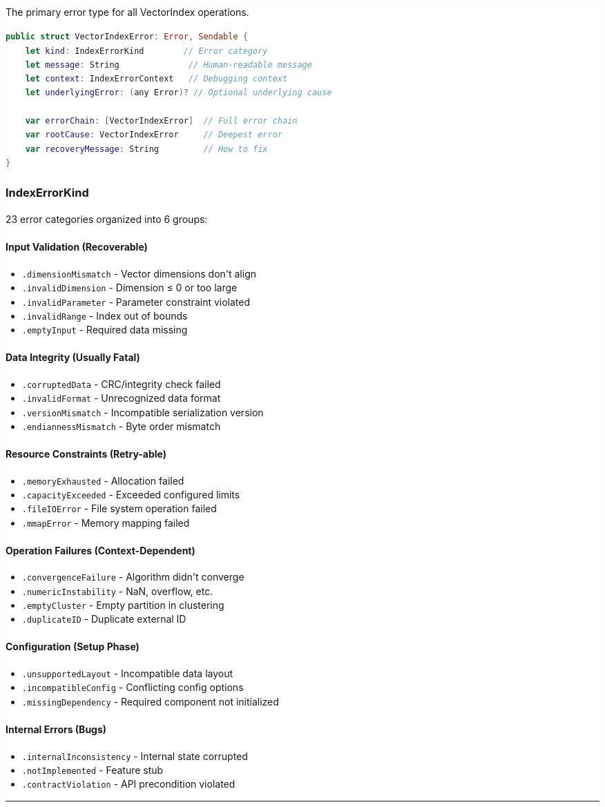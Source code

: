 The primary error type for all VectorIndex operations.

```swift
public struct VectorIndexError: Error, Sendable {
    let kind: IndexErrorKind        // Error category
    let message: String              // Human-readable message
    let context: IndexErrorContext   // Debugging context
    let underlyingError: (any Error)? // Optional underlying cause

    var errorChain: [VectorIndexError]  // Full error chain
    var rootCause: VectorIndexError     // Deepest error
    var recoveryMessage: String         // How to fix
}
```

### IndexErrorKind

23 error categories organized into 6 groups:

#### Input Validation (Recoverable)
- `.dimensionMismatch` - Vector dimensions don't align
- `.invalidDimension` - Dimension ≤ 0 or too large
- `.invalidParameter` - Parameter constraint violated
- `.invalidRange` - Index out of bounds
- `.emptyInput` - Required data missing

#### Data Integrity (Usually Fatal)
- `.corruptedData` - CRC/integrity check failed
- `.invalidFormat` - Unrecognized data format
- `.versionMismatch` - Incompatible serialization version
- `.endiannessMismatch` - Byte order mismatch

#### Resource Constraints (Retry-able)
- `.memoryExhausted` - Allocation failed
- `.capacityExceeded` - Exceeded configured limits
- `.fileIOError` - File system operation failed
- `.mmapError` - Memory mapping failed

#### Operation Failures (Context-Dependent)
- `.convergenceFailure` - Algorithm didn't converge
- `.numericInstability` - NaN, overflow, etc.
- `.emptyCluster` - Empty partition in clustering
- `.duplicateID` - Duplicate external ID

#### Configuration (Setup Phase)
- `.unsupportedLayout` - Incompatible data layout
- `.incompatibleConfig` - Conflicting config options
- `.missingDependency` - Required component not initialized

#### Internal Errors (Bugs)
- `.internalInconsistency` - Internal state corrupted
- `.notImplemented` - Feature stub
- `.contractViolation` - API precondition violated

---